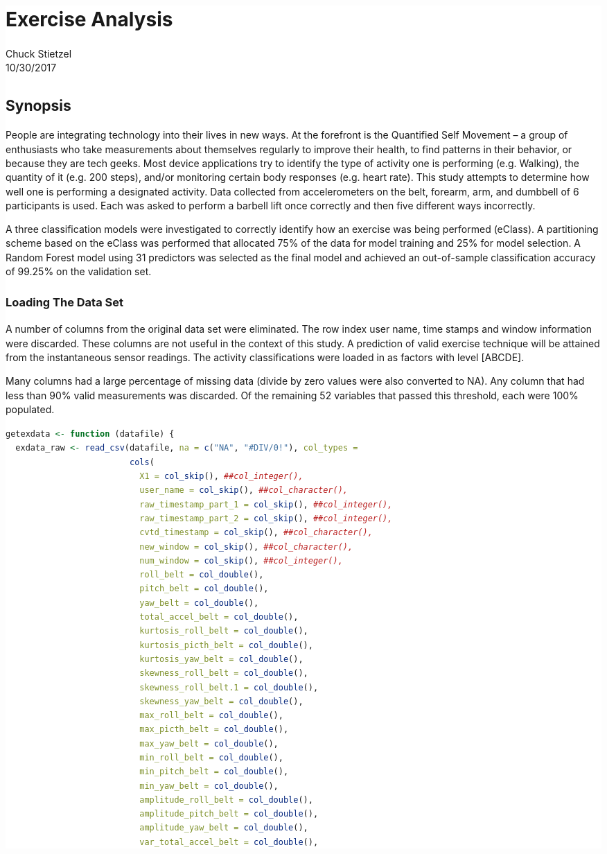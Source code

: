 # Exercise Analysis
Chuck Stietzel  
10/30/2017  



## Synopsis
People are integrating technology into their lives in new ways.  At the forefront is the Quantified Self Movement – a group of enthusiasts who take measurements about themselves regularly to improve their health, to find patterns in their behavior, or because they are tech geeks. Most device applications try to identify the type of activity one is performing (e.g. Walking), the quantity of it (e.g. 200 steps), and/or monitoring certain body responses (e.g. heart rate).  This study attempts to determine how well one is performing a designated activity. Data collected from accelerometers on the belt, forearm, arm, and dumbbell of 6 participants is used. Each was asked to perform a barbell lift once correctly and then five different ways incorrectly.

A three classification models were investigated to correctly identify how an exercise was being performed (eClass).  A partitioning scheme based on the eClass was performed that allocated 75% of the data for model training and 25% for model selection.  A Random Forest model using 31 predictors was selected as the final model and achieved an out-of-sample classification accuracy of 99.25% on the validation set.

### Loading The Data Set
A number of columns from the original data set were eliminated.  The row index user name, time stamps and window information were discarded.  These columns are not useful in the context of this study.  A prediction of valid exercise technique will be attained from the instantaneous sensor readings.  The activity classifications were loaded in as factors with level [ABCDE].

Many columns had a large percentage of missing data (divide by zero values were also converted to NA).  Any column that had less than 90% valid measurements was discarded.  Of the remaining 52 variables that passed this threshold, each were 100% populated.


```r
getexdata <- function (datafile) {
  exdata_raw <- read_csv(datafile, na = c("NA", "#DIV/0!"), col_types = 
                         cols(
                           X1 = col_skip(), ##col_integer(),
                           user_name = col_skip(), ##col_character(),
                           raw_timestamp_part_1 = col_skip(), ##col_integer(),
                           raw_timestamp_part_2 = col_skip(), ##col_integer(),
                           cvtd_timestamp = col_skip(), ##col_character(),
                           new_window = col_skip(), ##col_character(),
                           num_window = col_skip(), ##col_integer(),
                           roll_belt = col_double(),
                           pitch_belt = col_double(),
                           yaw_belt = col_double(),
                           total_accel_belt = col_double(),
                           kurtosis_roll_belt = col_double(),
                           kurtosis_picth_belt = col_double(),
                           kurtosis_yaw_belt = col_double(),
                           skewness_roll_belt = col_double(),
                           skewness_roll_belt.1 = col_double(),
                           skewness_yaw_belt = col_double(),
                           max_roll_belt = col_double(),
                           max_picth_belt = col_double(),
                           max_yaw_belt = col_double(),
                           min_roll_belt = col_double(),
                           min_pitch_belt = col_double(),
                           min_yaw_belt = col_double(),
                           amplitude_roll_belt = col_double(),
                           amplitude_pitch_belt = col_double(),
                           amplitude_yaw_belt = col_double(),
                           var_total_accel_belt = col_double(),
```